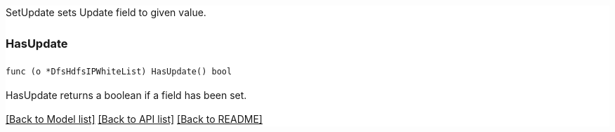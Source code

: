 SetUpdate sets Update field to given value.

### HasUpdate

`func (o *DfsHdfsIPWhiteList) HasUpdate() bool`

HasUpdate returns a boolean if a field has been set.


[[Back to Model list]](../README.md#documentation-for-models) [[Back to API list]](../README.md#documentation-for-api-endpoints) [[Back to README]](../README.md)


